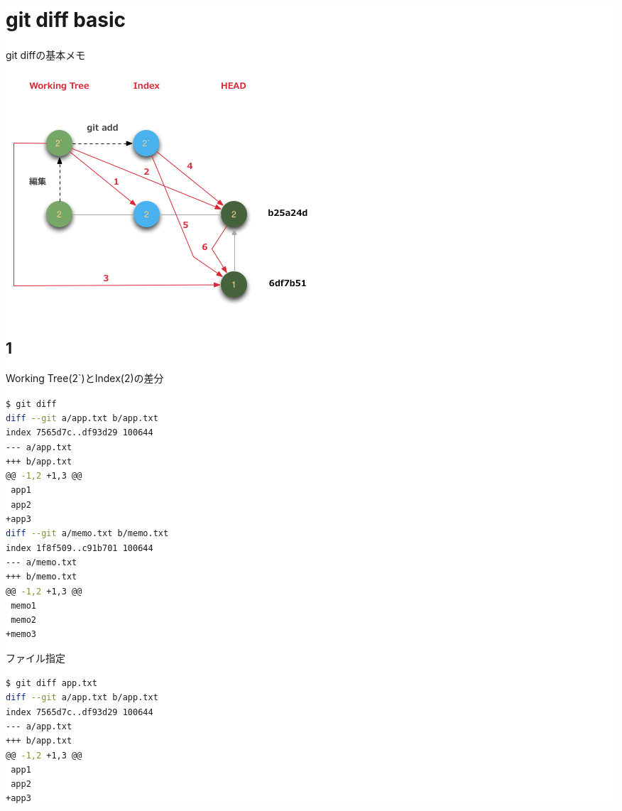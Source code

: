 # git diff basic

git diffの基本メモ

![](img/git-diff_basic.png)

## 1 

Working Tree(2`)とIndex(2)の差分

```bash
$ git diff
diff --git a/app.txt b/app.txt
index 7565d7c..df93d29 100644
--- a/app.txt
+++ b/app.txt
@@ -1,2 +1,3 @@
 app1
 app2
+app3
diff --git a/memo.txt b/memo.txt
index 1f8f509..c91b701 100644
--- a/memo.txt
+++ b/memo.txt
@@ -1,2 +1,3 @@
 memo1
 memo2
+memo3
```

ファイル指定

```bash
$ git diff app.txt
diff --git a/app.txt b/app.txt
index 7565d7c..df93d29 100644
--- a/app.txt
+++ b/app.txt
@@ -1,2 +1,3 @@
 app1
 app2
+app3
```
